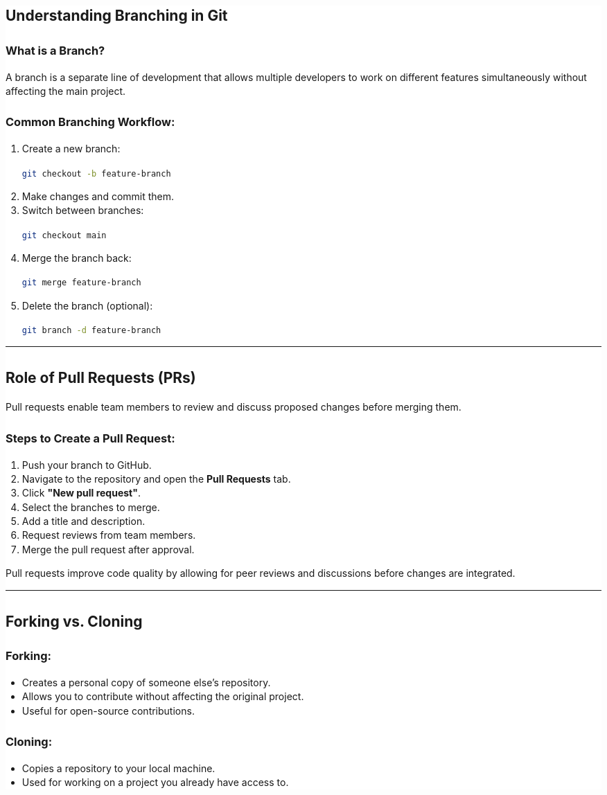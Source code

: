 ## Understanding Branching in Git
### What is a Branch?
A branch is a separate line of development that allows multiple developers to work on different features simultaneously without affecting the main project.

### Common Branching Workflow:
1. Create a new branch:
   ```sh
   git checkout -b feature-branch
   ```
2. Make changes and commit them.
3. Switch between branches:
   ```sh
   git checkout main
   ```
4. Merge the branch back:
   ```sh
   git merge feature-branch
   ```
5. Delete the branch (optional):
   ```sh
   git branch -d feature-branch
   ```

---

## Role of Pull Requests (PRs)
Pull requests enable team members to review and discuss proposed changes before merging them.

### Steps to Create a Pull Request:
1. Push your branch to GitHub.
2. Navigate to the repository and open the **Pull Requests** tab.
3. Click **"New pull request"**.
4. Select the branches to merge.
5. Add a title and description.
6. Request reviews from team members.
7. Merge the pull request after approval.

Pull requests improve code quality by allowing for peer reviews and discussions before changes are integrated.

---

## Forking vs. Cloning
### Forking:
- Creates a personal copy of someone else’s repository.
- Allows you to contribute without affecting the original project.
- Useful for open-source contributions.

### Cloning:
- Copies a repository to your local machine.
- Used for working on a project you already have access to.
